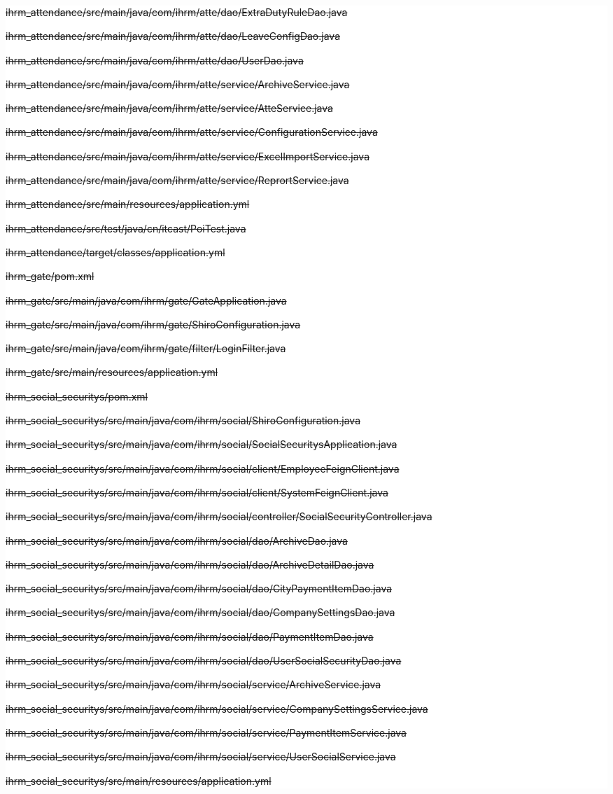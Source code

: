 ~~ihrm_attendance/src/main/java/com/ihrm/atte/dao/ExtraDutyRuleDao.java~~

~~ihrm_attendance/src/main/java/com/ihrm/atte/dao/LeaveConfigDao.java~~

~~ihrm_attendance/src/main/java/com/ihrm/atte/dao/UserDao.java~~

~~ihrm_attendance/src/main/java/com/ihrm/atte/service/ArchiveService.java~~

~~ihrm_attendance/src/main/java/com/ihrm/atte/service/AtteService.java~~

~~ihrm_attendance/src/main/java/com/ihrm/atte/service/ConfigurationService.java~~

~~ihrm_attendance/src/main/java/com/ihrm/atte/service/ExcelImportService.java~~

~~ihrm_attendance/src/main/java/com/ihrm/atte/service/ReprortService.java~~

~~ihrm_attendance/src/main/resources/application.yml~~

~~ihrm_attendance/src/test/java/cn/itcast/PoiTest.java~~

~~ihrm_attendance/target/classes/application.yml~~

~~ihrm_gate/pom.xml~~

~~ihrm_gate/src/main/java/com/ihrm/gate/GateApplication.java~~

~~ihrm_gate/src/main/java/com/ihrm/gate/ShiroConfiguration.java~~

~~ihrm_gate/src/main/java/com/ihrm/gate/filter/LoginFilter.java~~

~~ihrm_gate/src/main/resources/application.yml~~

~~ihrm_social_securitys/pom.xml~~

~~ihrm_social_securitys/src/main/java/com/ihrm/social/ShiroConfiguration.java~~

~~ihrm_social_securitys/src/main/java/com/ihrm/social/SocialSecuritysApplication.java~~

~~ihrm_social_securitys/src/main/java/com/ihrm/social/client/EmployeeFeignClient.java~~

~~ihrm_social_securitys/src/main/java/com/ihrm/social/client/SystemFeignClient.java~~

~~ihrm_social_securitys/src/main/java/com/ihrm/social/controller/SocialSecurityController.java~~

~~ihrm_social_securitys/src/main/java/com/ihrm/social/dao/ArchiveDao.java~~

~~ihrm_social_securitys/src/main/java/com/ihrm/social/dao/ArchiveDetailDao.java~~

~~ihrm_social_securitys/src/main/java/com/ihrm/social/dao/CityPaymentItemDao.java~~

~~ihrm_social_securitys/src/main/java/com/ihrm/social/dao/CompanySettingsDao.java~~

~~ihrm_social_securitys/src/main/java/com/ihrm/social/dao/PaymentItemDao.java~~

~~ihrm_social_securitys/src/main/java/com/ihrm/social/dao/UserSocialSecurityDao.java~~

~~ihrm_social_securitys/src/main/java/com/ihrm/social/service/ArchiveService.java~~

~~ihrm_social_securitys/src/main/java/com/ihrm/social/service/CompanySettingsService.java~~

~~ihrm_social_securitys/src/main/java/com/ihrm/social/service/PaymentItemService.java~~

~~ihrm_social_securitys/src/main/java/com/ihrm/social/service/UserSocialService.java~~

~~ihrm_social_securitys/src/main/resources/application.yml~~
